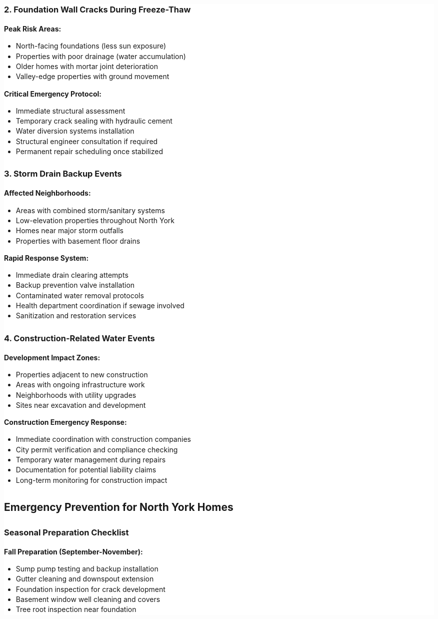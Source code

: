 ### 2. Foundation Wall Cracks During Freeze-Thaw
**Peak Risk Areas:**
- North-facing foundations (less sun exposure)
- Properties with poor drainage (water accumulation)
- Older homes with mortar joint deterioration
- Valley-edge properties with ground movement

**Critical Emergency Protocol:**
- Immediate structural assessment
- Temporary crack sealing with hydraulic cement
- Water diversion systems installation
- Structural engineer consultation if required
- Permanent repair scheduling once stabilized

### 3. Storm Drain Backup Events
**Affected Neighborhoods:**
- Areas with combined storm/sanitary systems
- Low-elevation properties throughout North York
- Homes near major storm outfalls
- Properties with basement floor drains

**Rapid Response System:**
- Immediate drain clearing attempts
- Backup prevention valve installation
- Contaminated water removal protocols
- Health department coordination if sewage involved
- Sanitization and restoration services

### 4. Construction-Related Water Events
**Development Impact Zones:**
- Properties adjacent to new construction
- Areas with ongoing infrastructure work
- Neighborhoods with utility upgrades
- Sites near excavation and development

**Construction Emergency Response:**
- Immediate coordination with construction companies
- City permit verification and compliance checking
- Temporary water management during repairs
- Documentation for potential liability claims
- Long-term monitoring for construction impact

## Emergency Prevention for North York Homes

### Seasonal Preparation Checklist

**Fall Preparation (September-November):**
- Sump pump testing and backup installation
- Gutter cleaning and downspout extension
- Foundation inspection for crack development
- Basement window well cleaning and covers
- Tree root inspection near foundation
